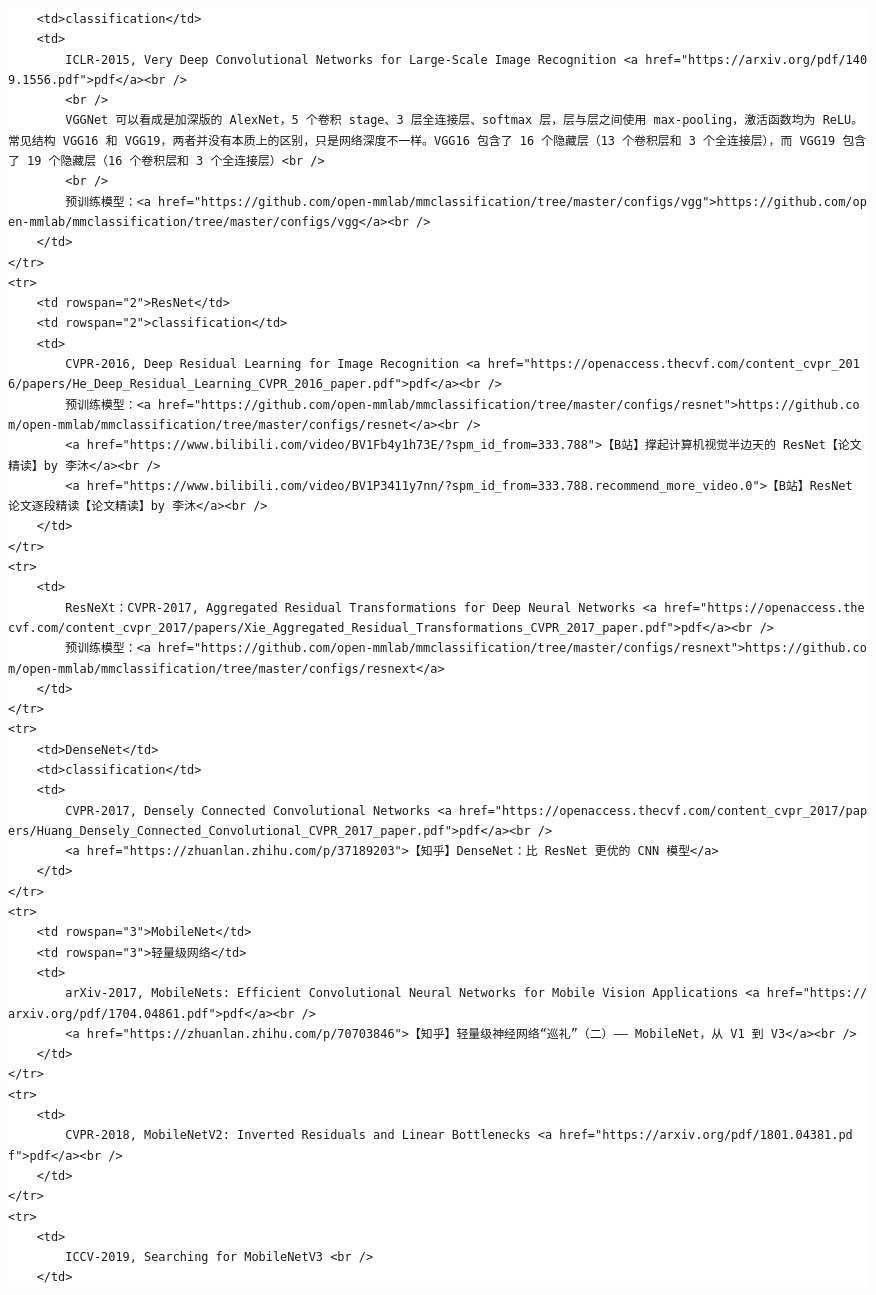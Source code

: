         <td>classification</td>
        <td>
            ICLR-2015, Very Deep Convolutional Networks for Large-Scale Image Recognition <a href="https://arxiv.org/pdf/1409.1556.pdf">pdf</a><br />
            <br />
            VGGNet 可以看成是加深版的 AlexNet，5 个卷积 stage、3 层全连接层、softmax 层，层与层之间使用 max-pooling，激活函数均为 ReLU。常见结构 VGG16 和 VGG19，两者并没有本质上的区别，只是网络深度不一样。VGG16 包含了 16 个隐藏层（13 个卷积层和 3 个全连接层），而 VGG19 包含了 19 个隐藏层（16 个卷积层和 3 个全连接层）<br />
            <br />
            预训练模型：<a href="https://github.com/open-mmlab/mmclassification/tree/master/configs/vgg">https://github.com/open-mmlab/mmclassification/tree/master/configs/vgg</a><br />
        </td>
    </tr>
    <tr>
        <td rowspan="2">ResNet</td>
        <td rowspan="2">classification</td>
        <td>
            CVPR-2016, Deep Residual Learning for Image Recognition <a href="https://openaccess.thecvf.com/content_cvpr_2016/papers/He_Deep_Residual_Learning_CVPR_2016_paper.pdf">pdf</a><br />
            预训练模型：<a href="https://github.com/open-mmlab/mmclassification/tree/master/configs/resnet">https://github.com/open-mmlab/mmclassification/tree/master/configs/resnet</a><br />
            <a href="https://www.bilibili.com/video/BV1Fb4y1h73E/?spm_id_from=333.788">【B站】撑起计算机视觉半边天的 ResNet【论文精读】by 李沐</a><br />
            <a href="https://www.bilibili.com/video/BV1P3411y7nn/?spm_id_from=333.788.recommend_more_video.0">【B站】ResNet 论文逐段精读【论文精读】by 李沐</a><br />
        </td>
    </tr>
    <tr>
        <td>
            ResNeXt：CVPR-2017, Aggregated Residual Transformations for Deep Neural Networks <a href="https://openaccess.thecvf.com/content_cvpr_2017/papers/Xie_Aggregated_Residual_Transformations_CVPR_2017_paper.pdf">pdf</a><br />
            预训练模型：<a href="https://github.com/open-mmlab/mmclassification/tree/master/configs/resnext">https://github.com/open-mmlab/mmclassification/tree/master/configs/resnext</a>
        </td>
    </tr>
    <tr>
        <td>DenseNet</td>
        <td>classification</td>
        <td>
            CVPR-2017, Densely Connected Convolutional Networks <a href="https://openaccess.thecvf.com/content_cvpr_2017/papers/Huang_Densely_Connected_Convolutional_CVPR_2017_paper.pdf">pdf</a><br />
            <a href="https://zhuanlan.zhihu.com/p/37189203">【知乎】DenseNet：比 ResNet 更优的 CNN 模型</a>
        </td>
    </tr>
    <tr>
        <td rowspan="3">MobileNet</td>
        <td rowspan="3">轻量级网络</td>
        <td>
            arXiv-2017, MobileNets: Efficient Convolutional Neural Networks for Mobile Vision Applications <a href="https://arxiv.org/pdf/1704.04861.pdf">pdf</a><br />
            <a href="https://zhuanlan.zhihu.com/p/70703846">【知乎】轻量级神经网络“巡礼”（二）—— MobileNet，从 V1 到 V3</a><br />
        </td>
    </tr>
    <tr>
        <td>
            CVPR-2018, MobileNetV2: Inverted Residuals and Linear Bottlenecks <a href="https://arxiv.org/pdf/1801.04381.pdf">pdf</a><br />
        </td>
    </tr>
    <tr>
        <td>
            ICCV-2019, Searching for MobileNetV3 <br />
        </td>